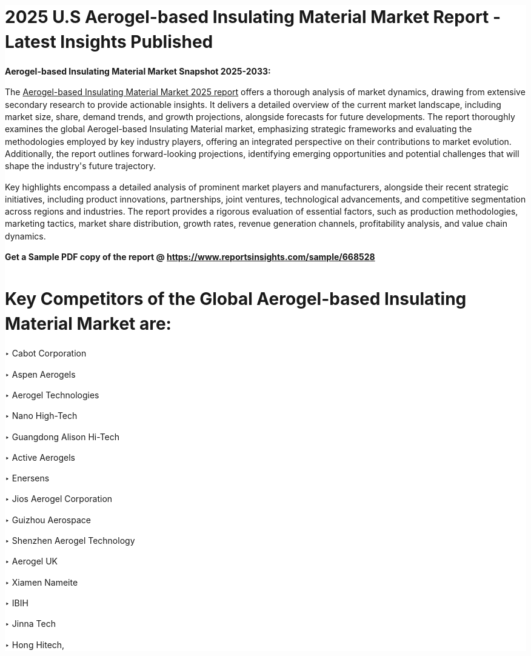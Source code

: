 # 2025 U.S Aerogel-based Insulating Material Market Report - Latest Insights Published

<strong>Aerogel-based Insulating Material Market Snapshot 2025-2033:</strong>

 The <a href=https://www.reportsinsights.com/sample/668528>Aerogel-based Insulating Material Market 2025 report</a> offers a thorough analysis of market dynamics, drawing from extensive secondary research to provide actionable insights. It delivers a detailed overview of the current market landscape, including market size, share, demand trends, and growth projections, alongside forecasts for future developments. The report thoroughly examines the global Aerogel-based Insulating Material market, emphasizing strategic frameworks and evaluating the methodologies employed by key industry players, offering an integrated perspective on their contributions to market evolution. Additionally, the report outlines forward-looking projections, identifying emerging opportunities and potential challenges that will shape the industry's future trajectory.

Key highlights encompass a detailed analysis of prominent market players and manufacturers, alongside their recent strategic initiatives, including product innovations, partnerships, joint ventures, technological advancements, and competitive segmentation across regions and industries. The report provides a rigorous evaluation of essential factors, such as production methodologies, marketing tactics, market share distribution, growth rates, revenue generation channels, profitability analysis, and value chain dynamics.

<strong>Get a Sample PDF copy of the report @ <a href=https://www.reportsinsights.com/sample/668528>https://www.reportsinsights.com/sample/668528</a></strong>

# <strong>Key Competitors of the Global Aerogel-based Insulating Material Market are:</strong>

‣ Cabot Corporation

‣ Aspen Aerogels

‣ Aerogel Technologies

‣ Nano High-Tech

‣ Guangdong Alison Hi-Tech

‣ Active Aerogels

‣ Enersens

‣ Jios Aerogel Corporation

‣ Guizhou Aerospace

‣ Shenzhen Aerogel Technology

‣ Aerogel UK

‣ Xiamen Nameite

‣ IBIH

‣ Jinna Tech

‣ Hong Hitech,
